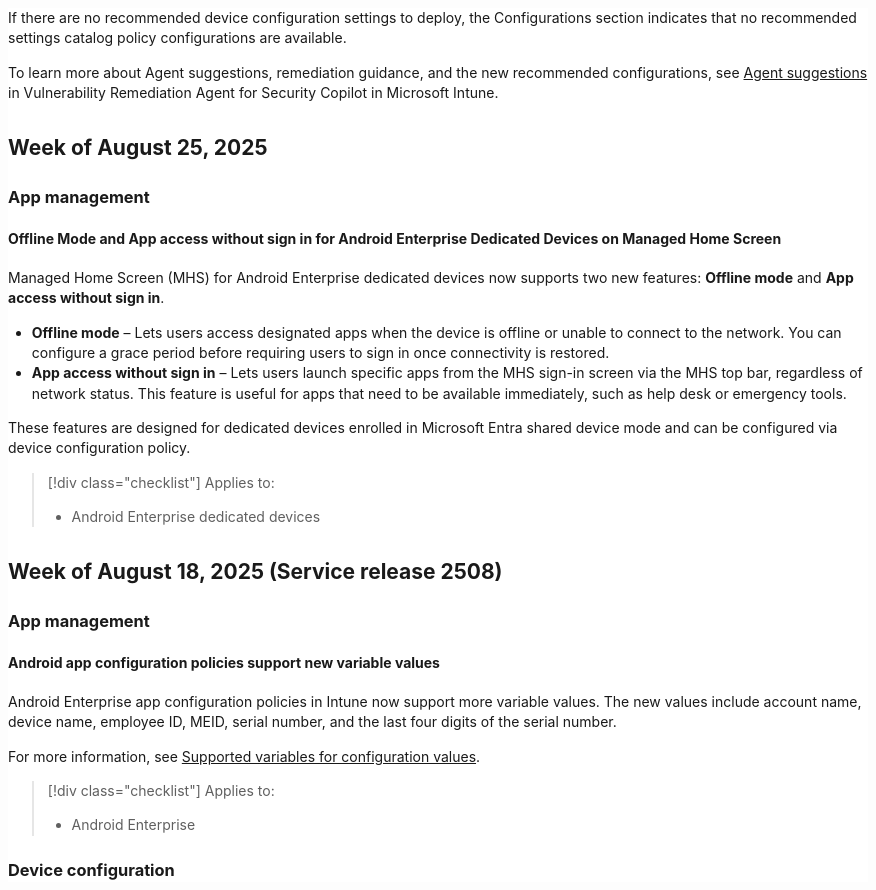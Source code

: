 If there are no recommended device configuration settings to deploy, the Configurations section indicates that no recommended settings catalog policy configurations are available.

To learn more about Agent suggestions, remediation guidance, and the new recommended configurations, see [Agent suggestions](../protect/vulnerability-remediation-agent.md#agent-suggestions) in Vulnerability Remediation Agent for Security Copilot in Microsoft Intune.

## Week of August 25, 2025

### App management

#### Offline Mode and App access without sign in for Android Enterprise Dedicated Devices on Managed Home Screen

Managed Home Screen (MHS) for Android Enterprise dedicated devices now supports two new features: **Offline mode** and **App access without sign in**.

- **Offline mode** – Lets users access designated apps when the device is offline or unable to connect to the network. You can configure a grace period before requiring users to sign in once connectivity is restored.
- **App access without sign in** – Lets users launch specific apps from the MHS sign-in screen via the MHS top bar, regardless of network status. This feature is useful for apps that need to be available immediately, such as help desk or emergency tools.

These features are designed for dedicated devices enrolled in Microsoft Entra shared device mode and can be configured via device configuration policy.

> [!div class="checklist"]
> Applies to:
>
> - Android Enterprise dedicated devices

## Week of August 18, 2025 (Service release 2508)

### App management

#### Android app configuration policies support new variable values

Android Enterprise app configuration policies in Intune now support more variable values. The new values include account name, device name, employee ID, MEID, serial number, and the last four digits of the serial number.

For more information, see [Supported variables for configuration values](../apps/app-configuration-policies-use-android.md#supported-variables-for-configuration-values).

> [!div class="checklist"]
> Applies to:
>
> - Android Enterprise

### Device configuration
